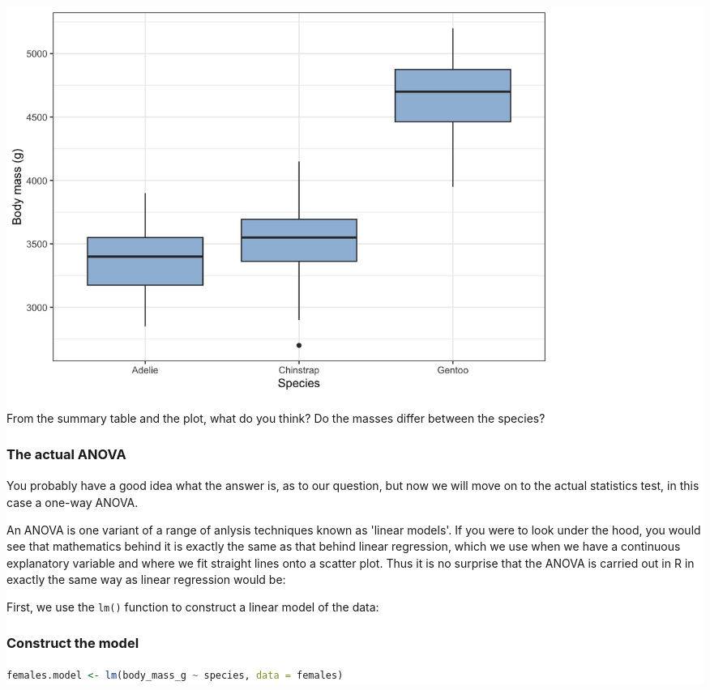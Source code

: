 <img src="07-one_way_ANOVA_files/figure-html/unnamed-chunk-8-1.png" width="672" />

From the summary table and the plot, what do you think? Do the masses differ between the species? 


### The actual ANOVA

You probably have a good idea what the answer is, as to our question, but now we will move on to the actual statistics test, in this case a one-way ANOVA.

An ANOVA is one variant of a range of anlysis techniques known as 'linear models'. If you were to look under the hood, you would see that mathematics behind it is exactly the same as that behind linear regression, which we use when we have a continuous explanatory variable and where we fit straight lines onto a scatter plot. Thus it is no surprise that the ANOVA is carried out in R in exactly the same way as linear regression would be:

First, we use the `lm()` function to construct a linear model of the data:

### Construct the model

```r
females.model <- lm(body_mass_g ~ species, data = females)
```
